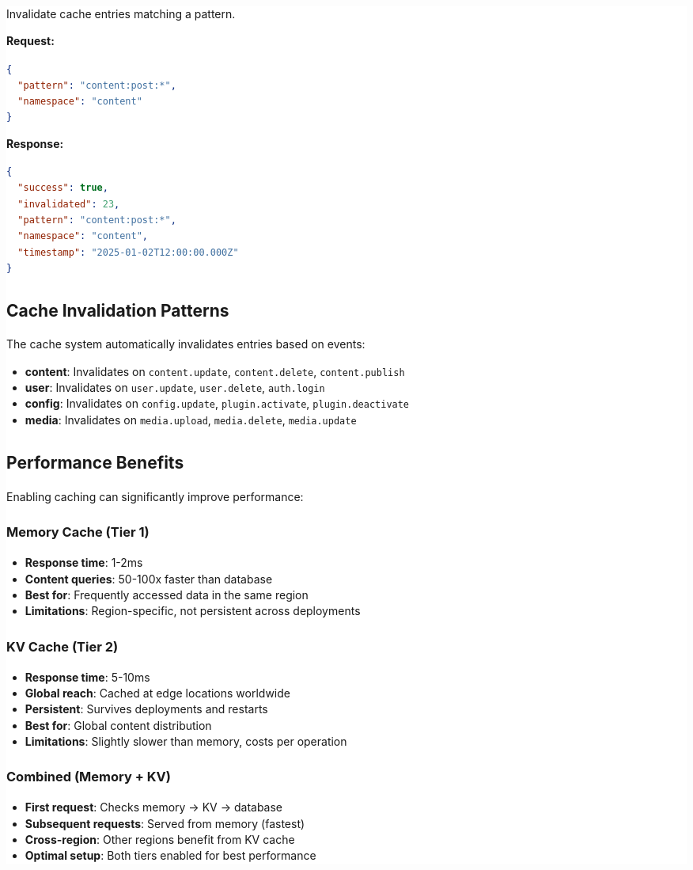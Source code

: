 Invalidate cache entries matching a pattern.

**Request:**
```json
{
  "pattern": "content:post:*",
  "namespace": "content"
}
```

**Response:**
```json
{
  "success": true,
  "invalidated": 23,
  "pattern": "content:post:*",
  "namespace": "content",
  "timestamp": "2025-01-02T12:00:00.000Z"
}
```

## Cache Invalidation Patterns

The cache system automatically invalidates entries based on events:

- **content**: Invalidates on `content.update`, `content.delete`, `content.publish`
- **user**: Invalidates on `user.update`, `user.delete`, `auth.login`
- **config**: Invalidates on `config.update`, `plugin.activate`, `plugin.deactivate`
- **media**: Invalidates on `media.upload`, `media.delete`, `media.update`

## Performance Benefits

Enabling caching can significantly improve performance:

### Memory Cache (Tier 1)
- **Response time**: 1-2ms
- **Content queries**: 50-100x faster than database
- **Best for**: Frequently accessed data in the same region
- **Limitations**: Region-specific, not persistent across deployments

### KV Cache (Tier 2)
- **Response time**: 5-10ms
- **Global reach**: Cached at edge locations worldwide
- **Persistent**: Survives deployments and restarts
- **Best for**: Global content distribution
- **Limitations**: Slightly slower than memory, costs per operation

### Combined (Memory + KV)
- **First request**: Checks memory → KV → database
- **Subsequent requests**: Served from memory (fastest)
- **Cross-region**: Other regions benefit from KV cache
- **Optimal setup**: Both tiers enabled for best performance
